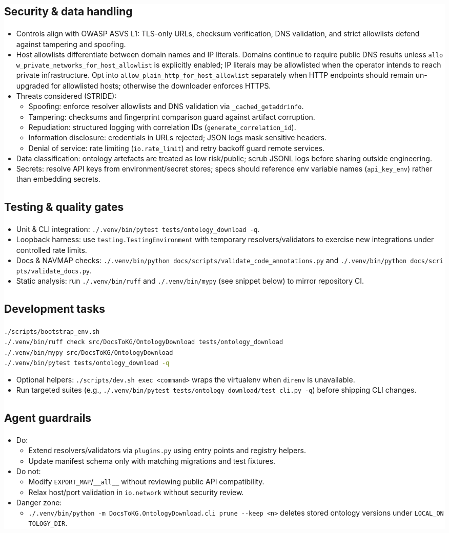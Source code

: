## Security & data handling
- Controls align with OWASP ASVS L1: TLS-only URLs, checksum verification, DNS validation, and strict allowlists defend against tampering and spoofing.
- Host allowlists differentiate between domain names and IP literals. Domains continue to require public DNS results unless `allow_private_networks_for_host_allowlist` is explicitly enabled; IP literals may be allowlisted when the operator intends to reach private infrastructure. Opt into `allow_plain_http_for_host_allowlist` separately when HTTP endpoints should remain un-upgraded for allowlisted hosts; otherwise the downloader enforces HTTPS.
- Threats considered (STRIDE):
  - Spoofing: enforce resolver allowlists and DNS validation via `_cached_getaddrinfo`.
  - Tampering: checksums and fingerprint comparison guard against artifact corruption.
  - Repudiation: structured logging with correlation IDs (`generate_correlation_id`).
  - Information disclosure: credentials in URLs rejected; JSON logs mask sensitive headers.
  - Denial of service: rate limiting (`io.rate_limit`) and retry backoff guard remote services.
- Data classification: ontology artefacts are treated as low risk/public; scrub JSONL logs before sharing outside engineering.
- Secrets: resolve API keys from environment/secret stores; specs should reference env variable names (`api_key_env`) rather than embedding secrets.

## Testing & quality gates
- Unit & CLI integration: `./.venv/bin/pytest tests/ontology_download -q`.
- Loopback harness: use `testing.TestingEnvironment` with temporary resolvers/validators to exercise new integrations under controlled rate limits.
- Docs & NAVMAP checks: `./.venv/bin/python docs/scripts/validate_code_annotations.py` and `./.venv/bin/python docs/scripts/validate_docs.py`.
- Static analysis: run `./.venv/bin/ruff` and `./.venv/bin/mypy` (see snippet below) to mirror repository CI.

## Development tasks
```bash
./scripts/bootstrap_env.sh
./.venv/bin/ruff check src/DocsToKG/OntologyDownload tests/ontology_download
./.venv/bin/mypy src/DocsToKG/OntologyDownload
./.venv/bin/pytest tests/ontology_download -q
```
- Optional helpers: `./scripts/dev.sh exec <command>` wraps the virtualenv when `direnv` is unavailable.
- Run targeted suites (e.g., `./.venv/bin/pytest tests/ontology_download/test_cli.py -q`) before shipping CLI changes.

## Agent guardrails
- Do:
  - Extend resolvers/validators via `plugins.py` using entry points and registry helpers.
  - Update manifest schema only with matching migrations and test fixtures.
- Do not:
  - Modify `EXPORT_MAP`/`__all__` without reviewing public API compatibility.
  - Relax host/port validation in `io.network` without security review.
- Danger zone:
  - `./.venv/bin/python -m DocsToKG.OntologyDownload.cli prune --keep <n>` deletes stored ontology versions under `LOCAL_ONTOLOGY_DIR`.
